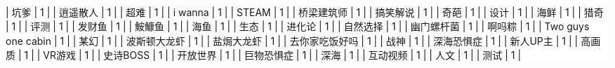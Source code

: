 | 坑爹 | 1 |
| 逍遥散人 | 1 |
| 超难 | 1 |
| i wanna | 1 |
| STEAM | 1 |
| 桥梁建筑师 | 1 |
| 搞笑解说 | 1 |
| 奇葩 | 1 |
| 设计 | 1 |
| 海鲜 | 1 |
| 猎奇 | 1 |
| 评测 | 1 |
| 发财鱼 | 1 |
| 鮟鱇鱼 | 1 |
| 海鱼 | 1 |
| 生态 | 1 |
| 进化论 | 1 |
| 自然选择 | 1 |
| 幽门螺杆菌 | 1 |
| 啊吗粽 | 1 |
| Two guys one cabin | 1 |
| 某幻 | 1 |
| 波斯顿大龙虾 | 1 |
| 盐焗大龙虾 | 1 |
| 去你家吃饭好吗 | 1 |
| 战神 | 1 |
| 深海恐惧症 | 1 |
| 新人UP主 | 1 |
| 高画质 | 1 |
| VR游戏 | 1 |
| 史诗BOSS | 1 |
| 开放世界 | 1 |
| 巨物恐惧症 | 1 |
| 深海 | 1 |
| 互动视频 | 1 |
| 人文 | 1 |
| 测试 | 1 |